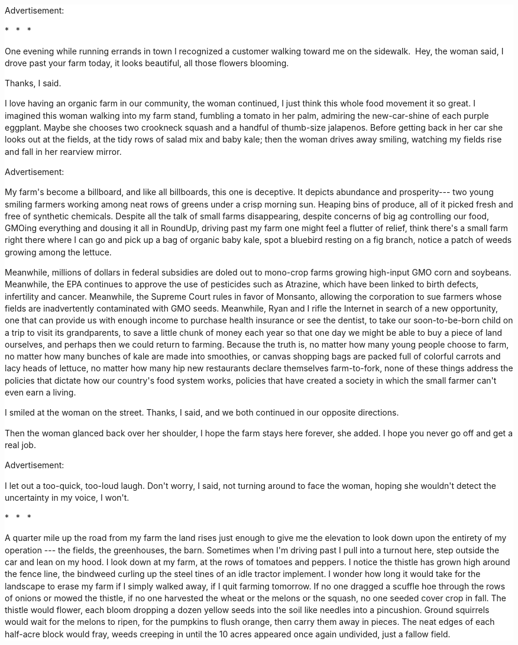 Advertisement:

\*   \*   \*

One evening while running errands in town I recognized a customer walking toward me on the sidewalk.  Hey, the woman said, I drove past your farm today, it looks beautiful, all those flowers blooming.

Thanks, I said.

I love having an organic farm in our community, the woman continued, I just think this whole food movement it so great. I imagined this woman walking into my farm stand, fumbling a tomato in her palm, admiring the new-car-shine of each purple eggplant. Maybe she chooses two crookneck squash and a handful of thumb-size jalapenos. Before getting back in her car she looks out at the fields, at the tidy rows of salad mix and baby kale; then the woman drives away smiling, watching my fields rise and fall in her rearview mirror.

Advertisement:

My farm's become a billboard, and like all billboards, this one is deceptive. It depicts abundance and prosperity--- two young smiling farmers working among neat rows of greens under a crisp morning sun. Heaping bins of produce, all of it picked fresh and free of synthetic chemicals. Despite all the talk of small farms disappearing, despite concerns of big ag controlling our food, GMOing everything and dousing it all in RoundUp, driving past my farm one might feel a flutter of relief, think there's a small farm right there where I can go and pick up a bag of organic baby kale, spot a bluebird resting on a fig branch, notice a patch of weeds growing among the lettuce.

Meanwhile, millions of dollars in federal subsidies are doled out to mono-crop farms growing high-input GMO corn and soybeans. Meanwhile, the EPA continues to approve the use of pesticides such as Atrazine, which have been linked to birth defects, infertility and cancer. Meanwhile, the Supreme Court rules in favor of Monsanto, allowing the corporation to sue farmers whose fields are inadvertently contaminated with GMO seeds. Meanwhile, Ryan and I rifle the Internet in search of a new opportunity, one that can provide us with enough income to purchase health insurance or see the dentist, to take our soon-to-be-born child on a trip to visit its grandparents, to save a little chunk of money each year so that one day we might be able to buy a piece of land ourselves, and perhaps then we could return to farming. Because the truth is, no matter how many young people choose to farm, no matter how many bunches of kale are made into smoothies, or canvas shopping bags are packed full of colorful carrots and lacy heads of lettuce, no matter how many hip new restaurants declare themselves farm-to-fork, none of these things address the policies that dictate how our country's food system works, policies that have created a society in which the small farmer can't even earn a living.

I smiled at the woman on the street. Thanks, I said, and we both continued in our opposite directions.

Then the woman glanced back over her shoulder, I hope the farm stays here forever, she added. I hope you never go off and get a real job.

Advertisement:

I let out a too-quick, too-loud laugh. Don't worry, I said, not turning around to face the woman, hoping she wouldn't detect the uncertainty in my voice, I won't.

\*   \*   \*

A quarter mile up the road from my farm the land rises just enough to give me the elevation to look down upon the entirety of my operation --- the fields, the greenhouses, the barn. Sometimes when I'm driving past I pull into a turnout here, step outside the car and lean on my hood. I look down at my farm, at the rows of tomatoes and peppers. I notice the thistle has grown high around the fence line, the bindweed curling up the steel tines of an idle tractor implement. I wonder how long it would take for the landscape to erase my farm if I simply walked away, if I quit farming tomorrow. If no one dragged a scuffle hoe through the rows of onions or mowed the thistle, if no one harvested the wheat or the melons or the squash, no one seeded cover crop in fall. The thistle would flower, each bloom dropping a dozen yellow seeds into the soil like needles into a pincushion. Ground squirrels would wait for the melons to ripen, for the pumpkins to flush orange, then carry them away in pieces. The neat edges of each half-acre block would fray, weeds creeping in until the 10 acres appeared once again undivided, just a fallow field.
